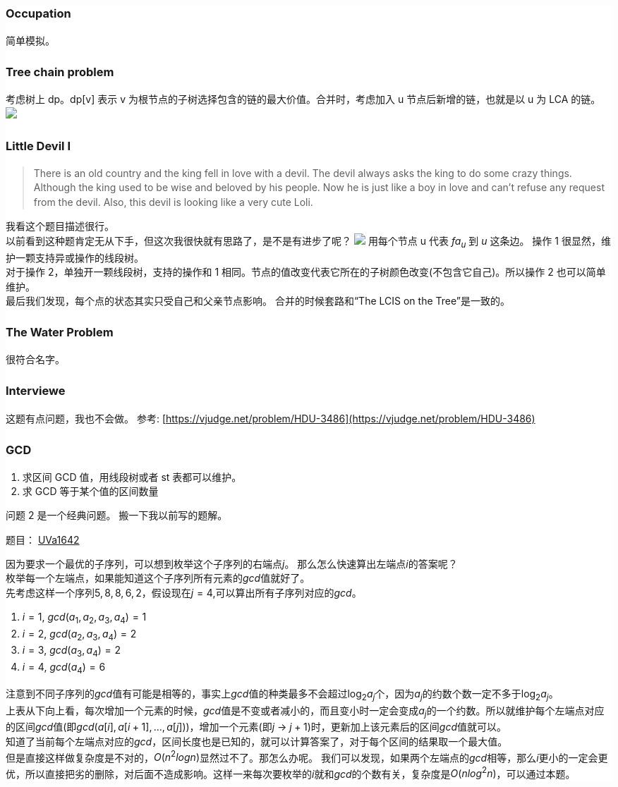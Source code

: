 ### Occupation 
简单模拟。

### Tree chain problem 
考虑树上 dp。dp[v] 表示 v 为根节点的子树选择包含的链的最大价值。合并时，考虑加入 u 节点后新增的链，也就是以 u 为 LCA 的链。
![](https://cdn.jsdelivr.net/gh/ricofx2003/Pictures//Pic/K.png)

### Little Devil I 
>There is an old country and the king fell in love with a devil. The devil always asks the king to do some crazy things. Although the king used to be wise and beloved by his people. Now he is just like a boy in love and can’t refuse any request from the devil. Also, this devil is looking like a very cute Loli.

我看这个题目描述很行。  
以前看到这种题肯定无从下手，但这次我很快就有思路了，是不是有进步了呢？
![](https://cdn.jsdelivr.net/gh/ricofx2003/Pictures//Pic/Little%20Devil%20I.png)
用每个节点 u 代表 $fa_u$ 到 $u$ 这条边。
操作 1 很显然，维护一颗支持异或操作的线段树。  
对于操作 2，单独开一颗线段树，支持的操作和 1 相同。节点的值改变代表它所在的子树颜色改变(不包含它自己)。所以操作 2 也可以简单维护。  
最后我们发现，每个点的状态其实只受自己和父亲节点影响。
合并的时候套路和“The LCIS on the Tree”是一致的。

### The Water Problem 
很符合名字。

### Interviewe
这题有点问题，我也不会做。
参考: [https://vjudge.net/problem/HDU-3486](https://vjudge.net/problem/HDU-3486)

### GCD
1. 求区间 GCD 值，用线段树或者 st 表都可以维护。
2. 求 GCD 等于某个值的区间数量

问题 2 是一个经典问题。
搬一下我以前写的题解。

题目： [UVa1642](https://www.luogu.com.cn/problem/UVA1642)

因为要求一个最优的子序列，可以想到枚举这个子序列的右端点$j$。  那么怎么快速算出左端点$i$的答案呢？  
枚举每一个左端点，如果能知道这个子序列所有元素的$gcd$值就好了。  
先考虑这样一个序列$5,8,8,6,2$，假设现在$j=4$,可以算出所有子序列对应的$gcd$。
1. $i=1$, $gcd(a_1,a_2,a_3,a_4)=1$
2. $i=2$, $gcd(a_2,a_3,a_4)=2$
3. $i=3$, $gcd(a_3,a_4)=2$
4. $i=4$, $gcd(a_4)=6$

注意到不同子序列的$gcd$值有可能是相等的，事实上$gcd$值的种类最多不会超过$\log_2 a_j$个，因为$a_j$的约数个数一定不多于$\log_2 a_j$。  
上表从下向上看，每次增加一个元素的时候，$gcd$值是不变或者减小的，而且变小时一定会变成$a_j$的一个约数。所以就维护每个左端点对应的区间$gcd$值(即$gcd(a[i],a[i+1],...,a[j])$)，增加一个元素(即$j$ -> $j+1$)时，更新加上该元素后的区间$gcd$值就可以。  
知道了当前每个左端点对应的$gcd$，区间长度也是已知的，就可以计算答案了，对于每个区间的结果取一个最大值。  
但是直接这样做复杂度是不对的，$O(n^2log n)$显然过不了。那怎么办呢。
我们可以发现，如果两个左端点的$gcd$相等，那么$i$更小的一定会更优，所以直接把劣的删除，对后面不造成影响。这样一来每次要枚举的$i$就和$gcd$的个数有关，复杂度是$O(nlog^2 n)$，可以通过本题。
